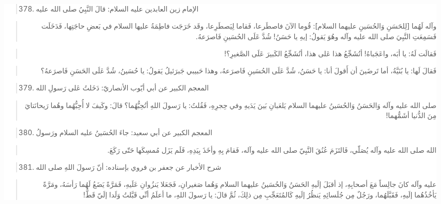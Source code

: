 > 378. الإمام زين العابدين عليه السلام: قالَ النَّبِيُ صلى الله عليه
<blockquote dir="rtl">
  <p>
وآله لَهُما [لِلحَسَنِ وَالحُسَينِ عليهما السلام‏]: قُوما الآنَ
فاصطَرعا، فَقاما لِيَصطَرِعا، وقَد خَرَجَت فاطِمَةُ عليها السلام في
بَعضِ حاجَتِها، فَدَخَلَت فَسَمِعَتِ النَّبِيَ صلى الله عليه وآله
وهُوَ يَقولُ: إيهِ‏ يا حَسَنُ! شُدَّ عَلَى الحُسَينِ فَاصرَعهُ.
  </p>
</blockquote>

<blockquote dir="rtl">
  <p>
فَقالَت لَهُ: يا أبَه، واعَجَباهُ! أتُشَجِّعُ هذا عَلى هذا، أتُشَجِّعُ
الكَبيرَ عَلَى الصَّغيرِ؟!
  </p>
</blockquote>

<blockquote dir="rtl">
  <p>
فَقالَ لَها: يا بُنَيَّةُ، أما تَرضَينَ أن أَقولَ أنا: يا حَسَنُ،
شُدَّ عَلَى الحُسَينِ فَاصرَعهُ، وهذا حَبيبي جَبرَئيلُ يَقولُ: يا
حُسَينُ، شُدَّ عَلَى الحَسَنِ فَاصرَعهُ؟
  </p>
</blockquote>

> 379. المعجم الكبير عن أبي أيّوب الأنصاريّ: دَخَلتُ عَلى رَسولِ الله
<blockquote dir="rtl">
  <p>
صلى الله عليه وآله وَالحَسَنُ وَالحُسَينُ عليهما السلام يَلعَبانِ
بَينَ يَدَيهِ وفي حِجرِهِ، فَقُلتُ: يا رَسولَ اللهِ أتُحِبُّهُما؟
قالَ: وكَيفَ لا أُحِبُّهُما وهُما رَيحانَتايَ مِنَ الدُّنيا أشَمُّهما!
  </p>
</blockquote>

> 380. المعجم الكبير عن أبي سعيد: جاءَ الحُسَينُ عليه السلام ورَسولُ
<blockquote dir="rtl">
  <p>
الله صلى الله عليه وآله يُصَلّي، فَالتَزَمَ عُنُقَ النَّبِيّ صلى الله
عليه وآله، فَقامَ بِهِ وأخَذَ بِيَدِهِ، فَلَم يَزَل مُمسِكَها حَتّى
رَكَعَ.
  </p>
</blockquote>

> 381. شرح الأخبار عن جعفر بن فروي بإسناده: أنّ رَسولَ اللهِ صلى الله
<blockquote dir="rtl">
  <p>
عليه وآله كانَ جالِساً مَعَ أصحابِهِ، إذ أقبَلَ إلَيهِ الحَسَنُ
وَالحُسَينُ عليهما السلام وَهُما صَغيرانِ، فَجَعَلا يَنزُوانِ‏
عَلَيهِ، فَمَرَّةً يَضَعُ لَهُما رَأسَهُ، ومَرَّةً يَأخُذُهُما إلَيهِ،
فَقَبَّلَهُما، ورَجُلٌ مِن جُلَسائِهِ يَنظُرُ إلَيهِ كَالمُتَعَجِّبِ
مِن ذلِكَ، ثُمَّ قالَ: يا رَسولَ اللهِ، ما أعلَمُ أنِّي قَبَّلتُ
وَلَدا إلَيّ قَطُّ!
  </p>
</blockquote>


[^1]: . al-Kafi, vol. 6, p. 475, h. 1. Makarim al-Akhlaq, vol. 1, p.
[^2]: . al-Kafi, vol. 6, p. 33, h. 6. Tahdhib al-Ahkam, vol. 7, p. 444,
[^3]: . Kanz al-Ummal, vol. 11, p. 91, h. 30747, narrating from al-Hakim
[^4]: . al-Kafi, vol. 6, p. 51, h. 2,3. Kitab Man la Yahdarhu al-Faqih,
[^5]: . Kitab Man la Yahdarhu al-Faqih, vol. 3, p. 492, h. 4743. Makarim
[^6]: . al-Amali, by al-Saduq, p. 530, h. 717, narrating from Zaid
[^7]: . al-Mu’jam al-Kabir, vol. 4, p. 156, h. 3990. Kanz al-Ummal, vol.
[^8]: . al-Mu’jam al-Kabir, vol. 3, p. 51, h. 2657. Tarikh Dimashq, vol.
[^9]: . Sharh al-Akhbar, vol. 3, p. 115, h. 1060.
[^10]: . Sunan al-Nisa’i, p. 229. Musnad Ibn Hanbal, vol. 10, p. 453, h.
[^11]: . al-Manaqib, by Ibn Shahr Ashub, vol. 4, p. 71. Sharh al-Akhbar,
[^12]: . The word sibt (grandson) which is seen in the above tradition
[^13]: . al-Mustadrak ‘ala al-Sahihain, vol. 3, p. 194, h. 4820. Musnad
[^14]: . al-Manaqib by Ibn Shahr Ashub, vol. 4, p. 24. Bihar al-Anwar,
[^15]: . Kitab Man la Yahdarhu al-Faqih, vol. 3, p. 483, h. 4707. ‘Awali
[^16]: . al-Kafi, vol. 6, p. 50, h. 4, narrating from al-Asbagh ibn
[^17]: . Kanz al-Ummal, vol. 7, p. 140, h. 18403, narrating from the
[^18]: . Sunan Ibn Majah, vol. 1, p. 51, h. 144. al-Mu’jam al-Kabir,
[^19]: . Sahih Ibn Habban, vol. 15, p. 431, h. 6975. Mawarid al-Zam’an,
[^20]: . This state can be in two forms: One is that those two sat back
[^21]: . al-Manaqib by Ibn Shahr Ashub, vol. 3, p. 387. Bihar al-Anwar,
[^22]: . Fadda’il al-Sahabah by Ibn Hanbal, vol. 2, p. 787, h. 1405.
[^23]: . Kifayah al-Athar, p. 81. al-Manaqib by Ibn Shahr Ashub, vol. 1,
[^24]: . al-Mu’jam al-Kabir, vol. 6, p. 140, h. 5775, narrating from
[^25]: . al-Mawa’iz al-’Adadiyah, p. 259.
[^26]: . This attitude has been attributed to Spencer and Schaller.
[^27]: . Play is a series of general ‘pre-exercises’ the aim of which is